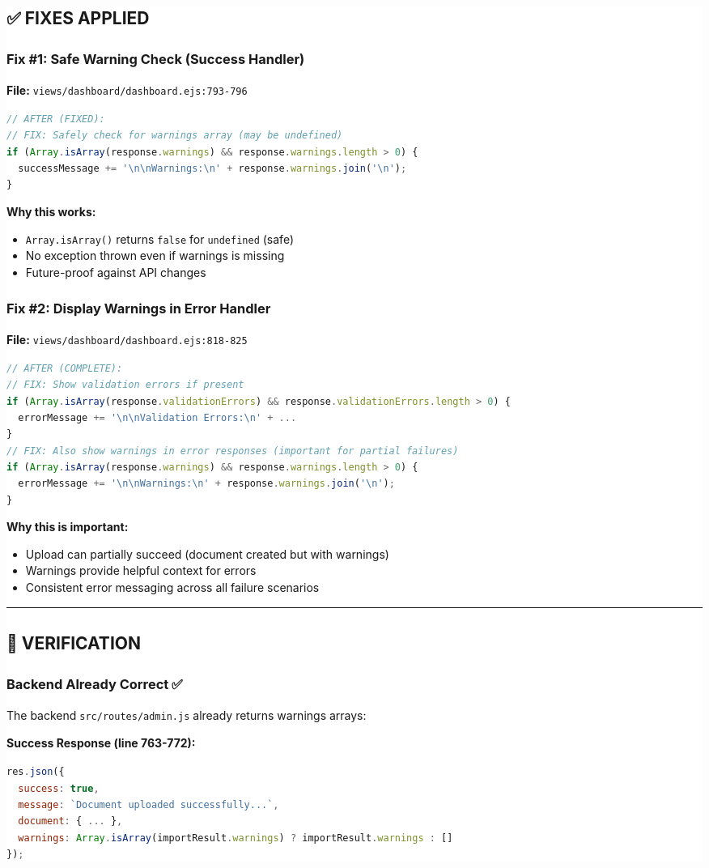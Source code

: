
## ✅ FIXES APPLIED

### Fix #1: Safe Warning Check (Success Handler)
**File:** `views/dashboard/dashboard.ejs:793-796`
```javascript
// AFTER (FIXED):
// FIX: Safely check for warnings array (may be undefined)
if (Array.isArray(response.warnings) && response.warnings.length > 0) {
  successMessage += '\n\nWarnings:\n' + response.warnings.join('\n');
}
```

**Why this works:**
- `Array.isArray()` returns `false` for `undefined` (safe)
- No exception thrown even if warnings is missing
- Future-proof against API changes

### Fix #2: Display Warnings in Error Handler
**File:** `views/dashboard/dashboard.ejs:818-825`
```javascript
// AFTER (COMPLETE):
// FIX: Show validation errors if present
if (Array.isArray(response.validationErrors) && response.validationErrors.length > 0) {
  errorMessage += '\n\nValidation Errors:\n' + ...
}
// FIX: Also show warnings in error responses (important for partial failures)
if (Array.isArray(response.warnings) && response.warnings.length > 0) {
  errorMessage += '\n\nWarnings:\n' + response.warnings.join('\n');
}
```

**Why this is important:**
- Upload can partially succeed (document created but with warnings)
- Warnings provide helpful context for errors
- Consistent error messaging across all failure scenarios

---

## 🧪 VERIFICATION

### Backend Already Correct ✅
The backend `src/routes/admin.js` already returns warnings arrays:

**Success Response (line 763-772):**
```javascript
res.json({
  success: true,
  message: `Document uploaded successfully...`,
  document: { ... },
  warnings: Array.isArray(importResult.warnings) ? importResult.warnings : []
});
```
